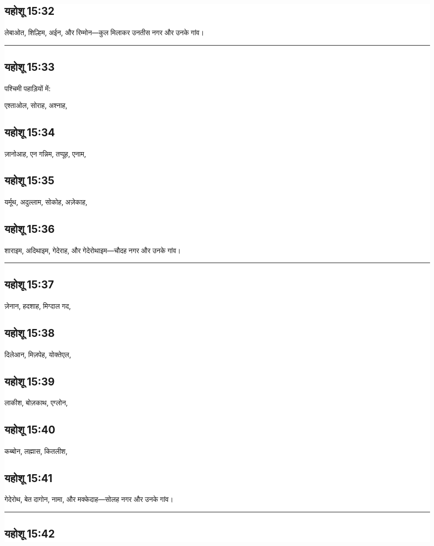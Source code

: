 ## यहोशू 15:32

लेबाओत, शिल्हिम, अईन, और रिम्मोन—कुल मिलाकर उनतीस नगर और उनके गांव।

---

## यहोशू 15:33

पश्चिमी पहाड़ियों में:

एश्ताओल, सोराह, अश्नाह,

## यहोशू 15:34

ज़ानोआह, एन गन्निम, तप्पूह, एनाम,

## यहोशू 15:35

यर्मूथ, अदुल्लाम, सोकोह, अज़ेकाह,

## यहोशू 15:36

शाराइम, अदिथाइम, गेदेराह, और गेदेरोथाइम—चौदह नगर और उनके गांव।

---

## यहोशू 15:37

ज़ेनान, हदशाह, मिग्दाल गद,

## यहोशू 15:38

दिलेआन, मिज़पेह, योक्तेएल,

## यहोशू 15:39

लाकीश, बोज़काथ, एग्लोन,

## यहोशू 15:40

कब्बोन, लह्मास, कितलीश,

## यहोशू 15:41

गेदेरोथ, बेत दागोन, नामा, और मक्केदाह—सोलह नगर और उनके गांव।

---

## यहोशू 15:42

